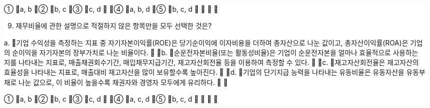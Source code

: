 ①
a, b
②
b, c
③
c, d

④
a, b, d
⑤
b, c, d
















9. 재무비율에 관한 설명으로 적절하지 않은 항목만을 모두 선택한 것은?
   
a.
기업 수익성을 측정하는 지표 중 자기자본이익률(ROE)은 당기순이익에 이자비용을 더하여 총자산으로 나눈 값이고, 총자산이익률(ROA)은 기업의 순이익을 자기자본의 장부가치로 나눈 비율이다.

b.
순운전자본비율(또는 활동성비율)은 기업이 순운전자본을 얼마나 효율적으로 사용하는 지를 나타내는 지표로, 매출채권회수기간, 매입채무지급기간, 재고자산회전율 등을 이용하여 측정할 수 있다.

c.
재고자산회전율은 재고자산의 효율성을 나타내는 지표로, 매출대비 재고자산을 많이 보유할수록 높아진다.

d.
기업의 단기지급 능력을 나타내는 유동비율은 유동자산을 유동부채로 나눈 값으로, 이 비율이 높을수록 채권자와 경영자 모두에게 유리하다.


  
①
a, b
②
b, c
③
c, d

④
a, c, d
⑤
b, c, d




